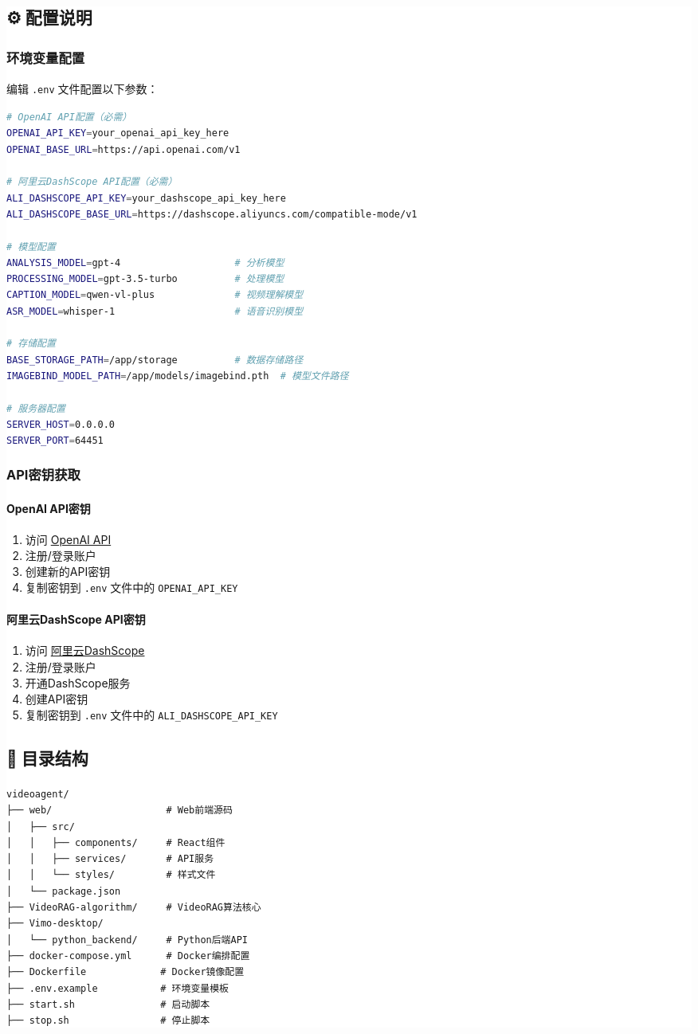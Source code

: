## ⚙️ 配置说明

### 环境变量配置

编辑 `.env` 文件配置以下参数：

```bash
# OpenAI API配置（必需）
OPENAI_API_KEY=your_openai_api_key_here
OPENAI_BASE_URL=https://api.openai.com/v1

# 阿里云DashScope API配置（必需）
ALI_DASHSCOPE_API_KEY=your_dashscope_api_key_here
ALI_DASHSCOPE_BASE_URL=https://dashscope.aliyuncs.com/compatible-mode/v1

# 模型配置
ANALYSIS_MODEL=gpt-4                    # 分析模型
PROCESSING_MODEL=gpt-3.5-turbo          # 处理模型
CAPTION_MODEL=qwen-vl-plus              # 视频理解模型
ASR_MODEL=whisper-1                     # 语音识别模型

# 存储配置
BASE_STORAGE_PATH=/app/storage          # 数据存储路径
IMAGEBIND_MODEL_PATH=/app/models/imagebind.pth  # 模型文件路径

# 服务器配置
SERVER_HOST=0.0.0.0
SERVER_PORT=64451
```

### API密钥获取

#### OpenAI API密钥
1. 访问 [OpenAI API](https://platform.openai.com/api-keys)
2. 注册/登录账户
3. 创建新的API密钥
4. 复制密钥到 `.env` 文件中的 `OPENAI_API_KEY`

#### 阿里云DashScope API密钥
1. 访问 [阿里云DashScope](https://dashscope.aliyuncs.com/)
2. 注册/登录账户
3. 开通DashScope服务
4. 创建API密钥
5. 复制密钥到 `.env` 文件中的 `ALI_DASHSCOPE_API_KEY`

## 📁 目录结构

```
videoagent/
├── web/                    # Web前端源码
│   ├── src/
│   │   ├── components/     # React组件
│   │   ├── services/       # API服务
│   │   └── styles/         # 样式文件
│   └── package.json
├── VideoRAG-algorithm/     # VideoRAG算法核心
├── Vimo-desktop/
│   └── python_backend/     # Python后端API
├── docker-compose.yml      # Docker编排配置
├── Dockerfile             # Docker镜像配置
├── .env.example           # 环境变量模板
├── start.sh               # 启动脚本
├── stop.sh                # 停止脚本
```